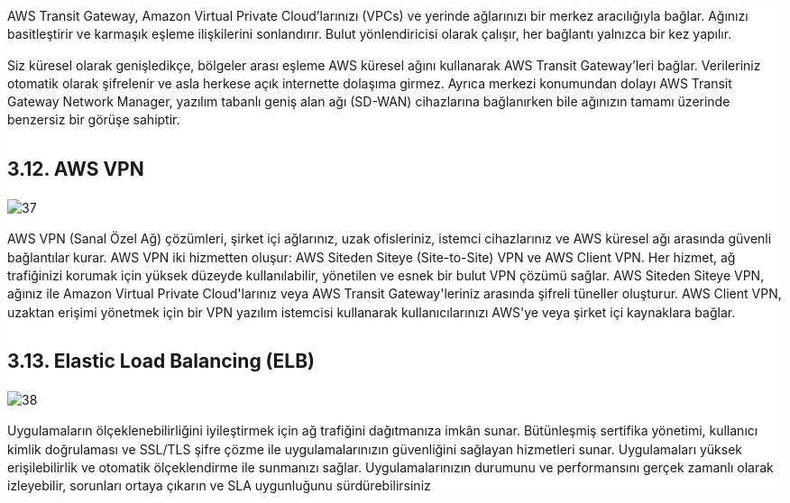 AWS Transit Gateway, Amazon Virtual Private Cloud’larınızı (VPCs) ve yerinde ağlarınızı bir merkez aracılığıyla bağlar. Ağınızı basitleştirir ve karmaşık eşleme ilişkilerini sonlandırır. Bulut yönlendiricisi olarak çalışır, her bağlantı yalnızca bir kez yapılır. 

Siz küresel olarak genişledikçe, bölgeler arası eşleme AWS küresel ağını kullanarak AWS Transit Gateway’leri bağlar. Verileriniz otomatik olarak şifrelenir ve asla herkese açık internette dolaşıma girmez. Ayrıca merkezi konumundan dolayı AWS Transit Gateway Network Manager, yazılım tabanlı geniş alan ağı (SD-WAN) cihazlarına bağlanırken bile ağınızın tamamı üzerinde benzersiz bir görüşe sahiptir.

## 3.12. AWS VPN
![37](https://github.com/fatihes1/AWS-ile-Bulut-Bilisimin-Temelleri/assets/54971670/3016f832-421f-4a65-be55-535be11d0d07)

AWS VPN (Sanal Özel Ağ) çözümleri, şirket içi ağlarınız, uzak ofisleriniz, istemci cihazlarınız ve AWS küresel ağı arasında güvenli bağlantılar kurar. AWS VPN iki hizmetten oluşur: AWS Siteden Siteye (Site-to-Site) VPN ve AWS Client VPN. Her hizmet, ağ trafiğinizi korumak için yüksek düzeyde kullanılabilir, yönetilen ve esnek bir bulut VPN çözümü sağlar. AWS Siteden Siteye VPN, ağınız ile Amazon Virtual Private Cloud'larınız veya AWS Transit Gateway'leriniz arasında şifreli tüneller oluşturur. AWS Client VPN, uzaktan erişimi yönetmek için bir VPN yazılım istemcisi kullanarak kullanıcılarınızı AWS'ye veya şirket içi kaynaklara bağlar.

## 3.13. Elastic Load Balancing (ELB)
![38](https://github.com/fatihes1/AWS-ile-Bulut-Bilisimin-Temelleri/assets/54971670/c3ae023c-defe-4fb7-ae3a-e90b3242a76a)

Uygulamaların ölçeklenebilirliğini iyileştirmek için ağ trafiğini dağıtmanıza imkân sunar. Bütünleşmiş sertifika yönetimi, kullanıcı kimlik doğrulaması ve SSL/TLS şifre çözme ile uygulamalarınızın güvenliğini sağlayan hizmetleri sunar. Uygulamaları yüksek erişilebilirlik ve otomatik ölçeklendirme ile sunmanızı sağlar. Uygulamalarınızın durumunu ve performansını gerçek zamanlı olarak izleyebilir, sorunları ortaya çıkarın ve SLA uygunluğunu sürdürebilirsiniz

